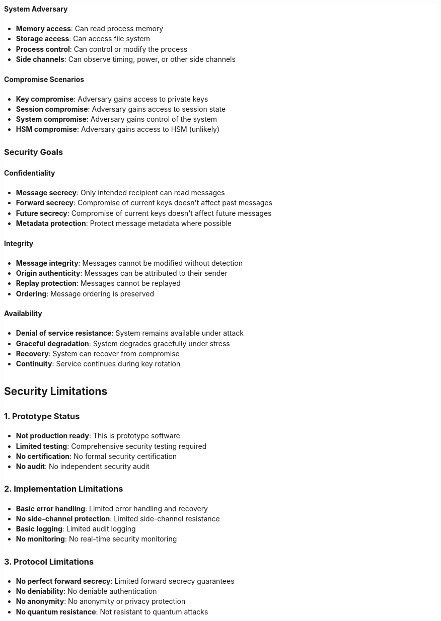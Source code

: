 #### System Adversary
- **Memory access**: Can read process memory
- **Storage access**: Can access file system
- **Process control**: Can control or modify the process
- **Side channels**: Can observe timing, power, or other side channels

#### Compromise Scenarios
- **Key compromise**: Adversary gains access to private keys
- **Session compromise**: Adversary gains access to session state
- **System compromise**: Adversary gains control of the system
- **HSM compromise**: Adversary gains access to HSM (unlikely)

### Security Goals

#### Confidentiality
- **Message secrecy**: Only intended recipient can read messages
- **Forward secrecy**: Compromise of current keys doesn't affect past messages
- **Future secrecy**: Compromise of current keys doesn't affect future messages
- **Metadata protection**: Protect message metadata where possible

#### Integrity
- **Message integrity**: Messages cannot be modified without detection
- **Origin authenticity**: Messages can be attributed to their sender
- **Replay protection**: Messages cannot be replayed
- **Ordering**: Message ordering is preserved

#### Availability
- **Denial of service resistance**: System remains available under attack
- **Graceful degradation**: System degrades gracefully under stress
- **Recovery**: System can recover from compromise
- **Continuity**: Service continues during key rotation

## Security Limitations

### 1. Prototype Status
- **Not production ready**: This is prototype software
- **Limited testing**: Comprehensive security testing required
- **No certification**: No formal security certification
- **No audit**: No independent security audit

### 2. Implementation Limitations
- **Basic error handling**: Limited error handling and recovery
- **No side-channel protection**: Limited side-channel resistance
- **Basic logging**: Limited audit logging
- **No monitoring**: No real-time security monitoring

### 3. Protocol Limitations
- **No perfect forward secrecy**: Limited forward secrecy guarantees
- **No deniability**: No deniable authentication
- **No anonymity**: No anonymity or privacy protection
- **No quantum resistance**: Not resistant to quantum attacks
